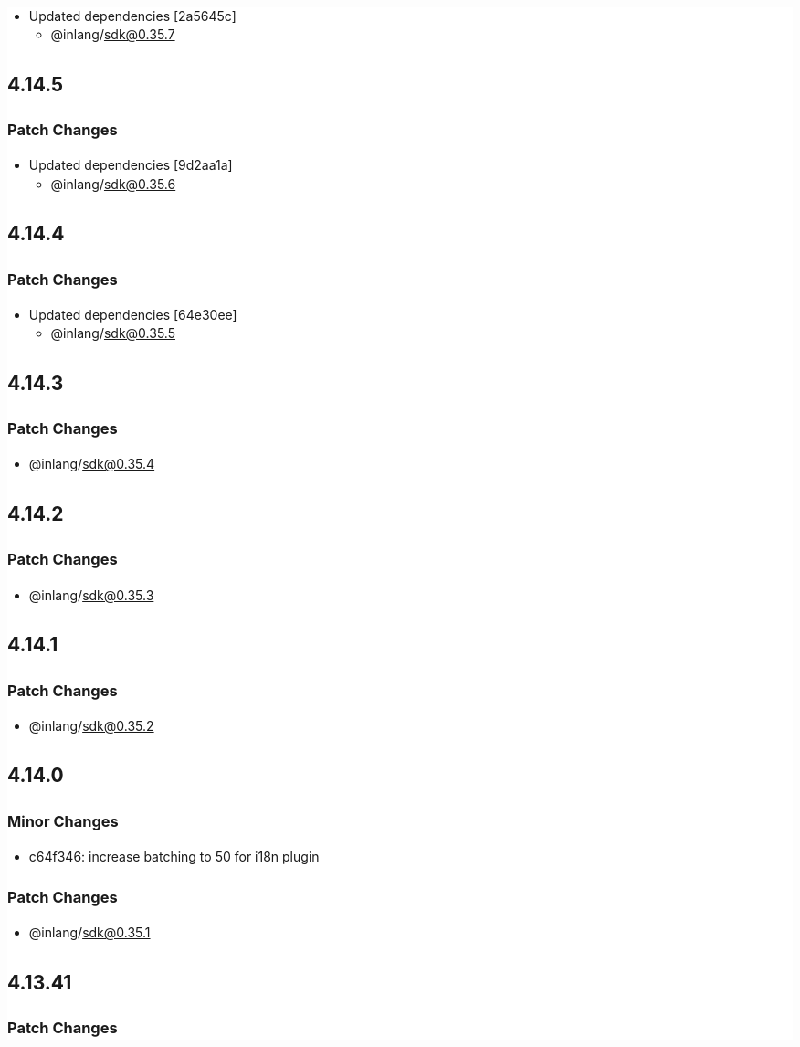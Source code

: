 - Updated dependencies [2a5645c]
  - @inlang/sdk@0.35.7

## 4.14.5

### Patch Changes

- Updated dependencies [9d2aa1a]
  - @inlang/sdk@0.35.6

## 4.14.4

### Patch Changes

- Updated dependencies [64e30ee]
  - @inlang/sdk@0.35.5

## 4.14.3

### Patch Changes

- @inlang/sdk@0.35.4

## 4.14.2

### Patch Changes

- @inlang/sdk@0.35.3

## 4.14.1

### Patch Changes

- @inlang/sdk@0.35.2

## 4.14.0

### Minor Changes

- c64f346: increase batching to 50 for i18n plugin

### Patch Changes

- @inlang/sdk@0.35.1

## 4.13.41

### Patch Changes
